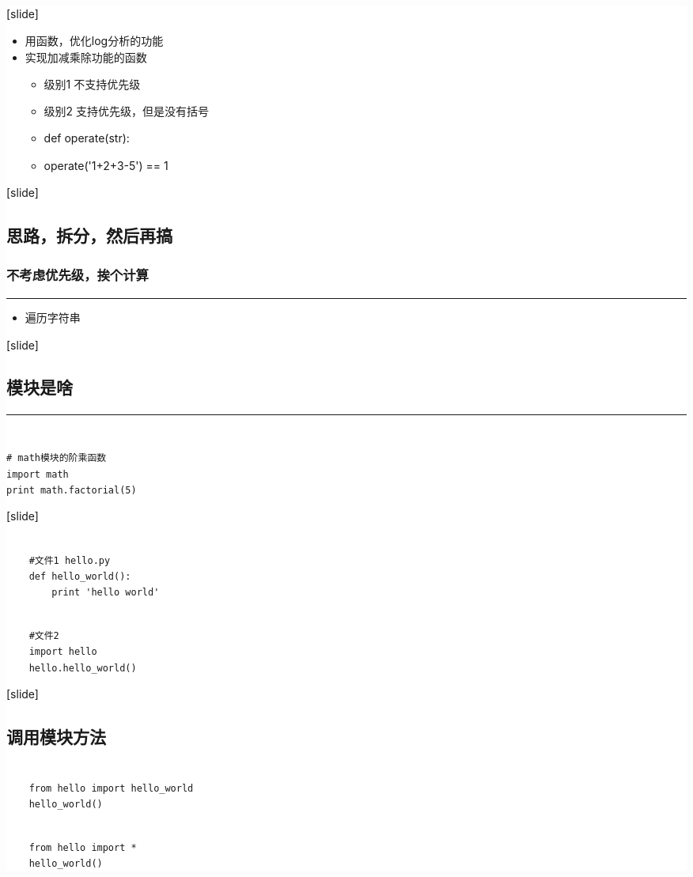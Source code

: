 [slide]

* 用函数，优化log分析的功能
* 实现加减乘除功能的函数
    - 级别1 不支持优先级
    - 级别2 支持优先级，但是没有括号
    
    - def operate(str):
    - operate('1+2+3-5') == 1

[slide]
## 思路，拆分，然后再搞
### 不考虑优先级，挨个计算
----

* 遍历字符串

[slide]
## 模块是啥
----
### 
<pre><code class="python">
# math模块的阶乘函数
import math
print math.factorial(5)
</code></pre>

[slide]
<pre><code class="python">
    #文件1 hello.py
    def hello_world():
        print 'hello world'
</code></pre>

<pre><code class="python">
    #文件2
    import hello
    hello.hello_world()
</code></pre>

[slide]
## 调用模块方法
<pre><code class="python">
    from hello import hello_world
    hello_world()
</code></pre>
<pre><code class="python">
    from hello import *
    hello_world()
</code></pre>
